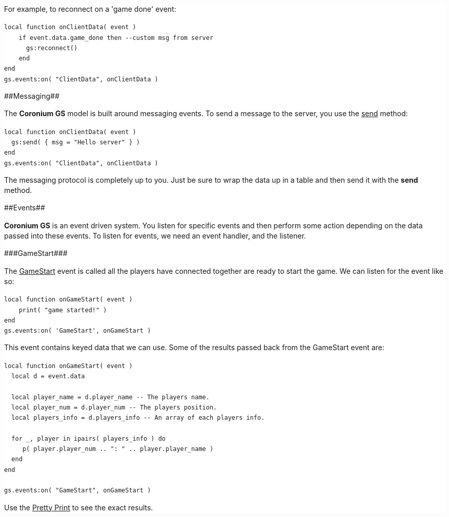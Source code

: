 For example, to reconnect on a 'game done' event:

    local function onClientData( event )
    	if event.data.game_done then --custom msg from server
    	  gs:reconnect()
    	end
    end
    gs.events:on( "ClientData", onClientData )

##Messaging##

The __Coronium GS__ model is built around messaging events.  To send a message to the server, you use the [send](http://coronium.gs/client/modules/CoroniumGSClient.html#send) method:

    local function onClientData( event )
      gs:send( { msg = "Hello server" } )
    end
    gs.events:on( "ClientData", onClientData )

The messaging protocol is completely up to you.  Just be sure to wrap the data up in a table and then send it with the __send__ method.

##Events##

__Coronium GS__ is an event driven system.  You listen for specific events and then perform some action depending on the data passed into these events. To listen for events, we need an event handler, and the listener.

###GameStart###

The [GameStart](http://coronium.gs/client/modules/CoroniumGSClient.html#GameStart) event is called all the players have connected together are ready to start the game.  We can listen for the event like so:

    local function onGameStart( event )
    	print( "game started!" )
    end
    gs.events:on( 'GameStart', onGameStart )

This event contains keyed data that we can use.  Some of the results passed back from the GameStart event are:

    local function onGameStart( event )
      local d = event.data

      local player_name = d.player_name -- The players name.
      local player_num = d.player_num -- The players position.
      local players_info = d.players_info -- An array of each players info.

      for _, player in ipairs( players_info ) do
         p( player.player_num .. ": " .. player.player_name )
      end
    end

    gs.events:on( "GameStart", onGameStart )

Use the [Pretty Print](http://coronium.gs/client/topics/development.md.html#Pretty_Print) to see the exact results.
